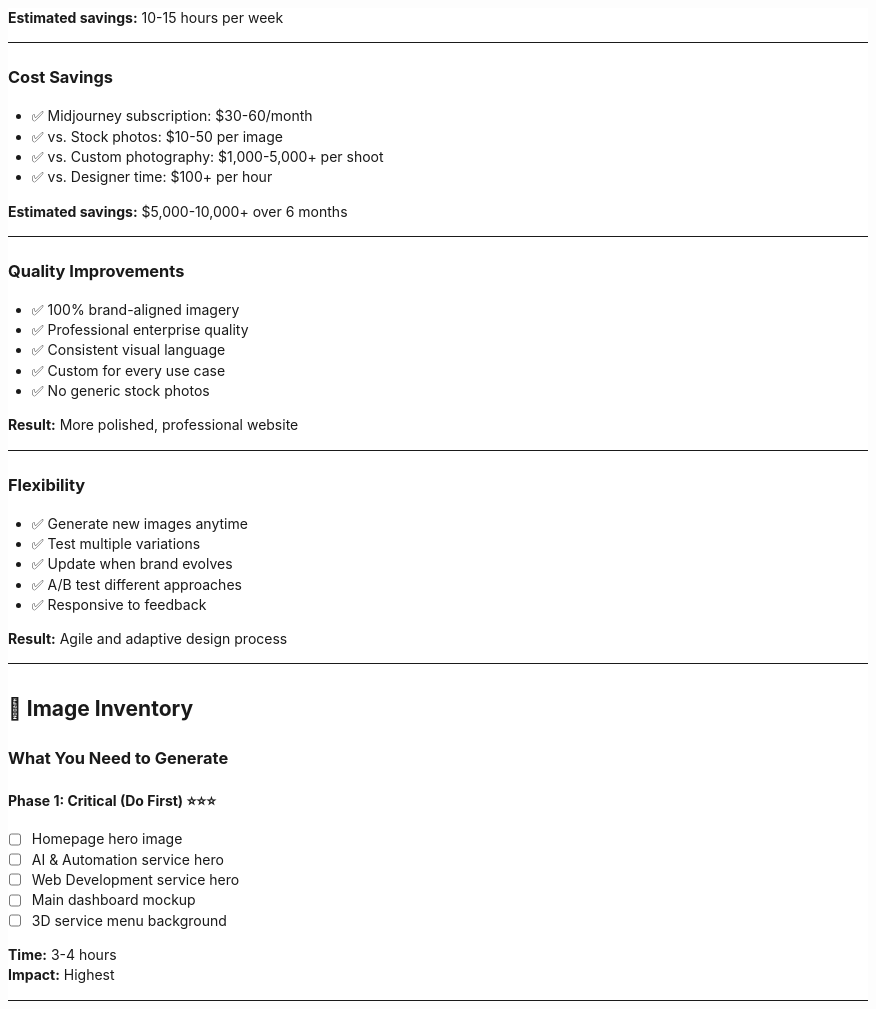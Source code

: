**Estimated savings:** 10-15 hours per week

---

### Cost Savings

- ✅ Midjourney subscription: $30-60/month
- ✅ vs. Stock photos: $10-50 per image
- ✅ vs. Custom photography: $1,000-5,000+ per shoot
- ✅ vs. Designer time: $100+ per hour

**Estimated savings:** $5,000-10,000+ over 6 months

---

### Quality Improvements

- ✅ 100% brand-aligned imagery
- ✅ Professional enterprise quality
- ✅ Consistent visual language
- ✅ Custom for every use case
- ✅ No generic stock photos

**Result:** More polished, professional website

---

### Flexibility

- ✅ Generate new images anytime
- ✅ Test multiple variations
- ✅ Update when brand evolves
- ✅ A/B test different approaches
- ✅ Responsive to feedback

**Result:** Agile and adaptive design process

---

## 🎯 Image Inventory

### What You Need to Generate

#### Phase 1: Critical (Do First) ⭐⭐⭐

- [ ] Homepage hero image
- [ ] AI & Automation service hero
- [ ] Web Development service hero
- [ ] Main dashboard mockup
- [ ] 3D service menu background

**Time:** 3-4 hours  
**Impact:** Highest

---
